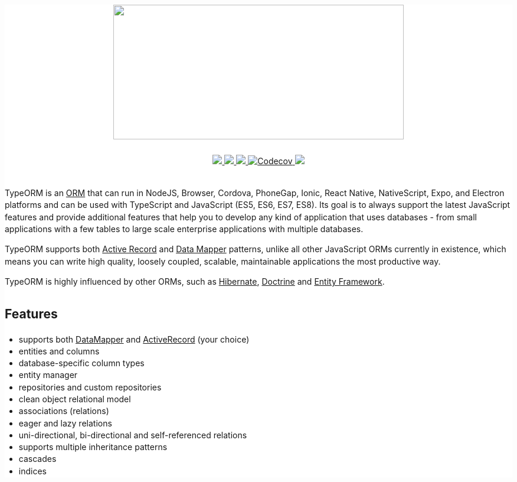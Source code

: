 <div align="center">
  <a href="http://typeorm.io/">
    <img src="https://github.com/typeorm/typeorm/raw/master/resources/logo_big.png" width="492" height="228">
  </a>
  <br> 
  <br>
	<a href="https://app.circleci.com/pipelines/github/typeorm/typeorm">
		<img src="https://circleci.com/gh/typeorm/typeorm/tree/master.svg?style=shield">
	</a>
	<a href="https://badge.fury.io/js/typeorm">
		<img src="https://badge.fury.io/js/typeorm.svg">
	</a>
	<a href="https://david-dm.org/typeorm/typeorm">
		<img src="https://david-dm.org/typeorm/typeorm.svg">
	</a>
    <a href="https://codecov.io/gh/typeorm/typeorm">
        <img alt="Codecov" src="https://img.shields.io/codecov/c/github/typeorm/typeorm.svg"> 
    </a>
	<a href="https://join.slack.com/t/typeorm/shared_invite/zt-gej3gc00-hR~L~DqGUJ7qOpGy4SSq3g">
		<img src="https://img.shields.io/badge/chat-on%20slack-blue.svg">
	</a>
  <br>
  <br>
</div>

TypeORM is an [ORM](https://en.wikipedia.org/wiki/Object-relational_mapping)
that can run in NodeJS, Browser, Cordova, PhoneGap, Ionic, React Native, NativeScript, Expo, and Electron platforms
and can be used with TypeScript and JavaScript (ES5, ES6, ES7, ES8).
Its goal is to always support the latest JavaScript features and provide additional features
that help you to develop any kind of application that uses databases - from
small applications with a few tables to large scale enterprise applications
with multiple databases.

TypeORM supports both [Active Record](./docs/active-record-data-mapper.md#what-is-the-active-record-pattern) and [Data Mapper](./docs/active-record-data-mapper.md#what-is-the-data-mapper-pattern) patterns,
unlike all other JavaScript ORMs currently in existence,
which means you can write high quality, loosely coupled, scalable,
maintainable applications the most productive way.

TypeORM is highly influenced by other ORMs, such as [Hibernate](http://hibernate.org/orm/),
 [Doctrine](http://www.doctrine-project.org/) and [Entity Framework](https://www.asp.net/entity-framework).

## Features

* supports both [DataMapper](./docs/active-record-data-mapper.md#what-is-the-data-mapper-pattern) and [ActiveRecord](./docs/active-record-data-mapper.md#what-is-the-active-record-pattern) (your choice)
* entities and columns
* database-specific column types
* entity manager
* repositories and custom repositories
* clean object relational model
* associations (relations)
* eager and lazy relations
* uni-directional, bi-directional and self-referenced relations
* supports multiple inheritance patterns
* cascades
* indices